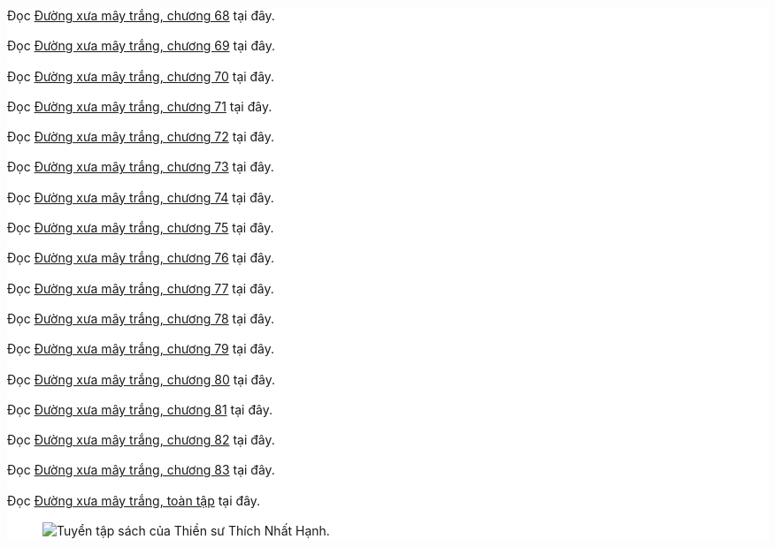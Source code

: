 Đọc [Đường xưa mây trắng, chương 68](https://nhavantuonglai.com/article/duong-xua-may-trang-chuong-68) tại đây.

Đọc [Đường xưa mây trắng, chương 69](https://nhavantuonglai.com/article/duong-xua-may-trang-chuong-69) tại đây.

Đọc [Đường xưa mây trắng, chương 70](https://nhavantuonglai.com/article/duong-xua-may-trang-chuong-70) tại đây.

Đọc [Đường xưa mây trắng, chương 71](https://nhavantuonglai.com/article/duong-xua-may-trang-chuong-71) tại đây.

Đọc [Đường xưa mây trắng, chương 72](https://nhavantuonglai.com/article/duong-xua-may-trang-chuong-72) tại đây.

Đọc [Đường xưa mây trắng, chương 73](https://nhavantuonglai.com/article/duong-xua-may-trang-chuong-73) tại đây.

Đọc [Đường xưa mây trắng, chương 74](https://nhavantuonglai.com/article/duong-xua-may-trang-chuong-74) tại đây.

Đọc [Đường xưa mây trắng, chương 75](https://nhavantuonglai.com/article/duong-xua-may-trang-chuong-75) tại đây.

Đọc [Đường xưa mây trắng, chương 76](https://nhavantuonglai.com/article/duong-xua-may-trang-chuong-76) tại đây.

Đọc [Đường xưa mây trắng, chương 77](https://nhavantuonglai.com/article/duong-xua-may-trang-chuong-77) tại đây.

Đọc [Đường xưa mây trắng, chương 78](https://nhavantuonglai.com/article/duong-xua-may-trang-chuong-78) tại đây.

Đọc [Đường xưa mây trắng, chương 79](https://nhavantuonglai.com/article/duong-xua-may-trang-chuong-79) tại đây.

Đọc [Đường xưa mây trắng, chương 80](https://nhavantuonglai.com/article/duong-xua-may-trang-chuong-80) tại đây.

Đọc [Đường xưa mây trắng, chương 81](https://nhavantuonglai.com/article/duong-xua-may-trang-chuong-81) tại đây.

Đọc [Đường xưa mây trắng, chương 82](https://nhavantuonglai.com/article/duong-xua-may-trang-chuong-82) tại đây.

Đọc [Đường xưa mây trắng, chương 83](https://nhavantuonglai.com/article/duong-xua-may-trang-chuong-83) tại đây.

Đọc [Đường xưa mây trắng, toàn tập](https://banmaixanh.vercel.app/ebook/duong-xua-may-trang.pdf) tại đây.

<figure><img src="https://banmaixanh.vercel.app/image/cover/001-219.jpg" alt="Tuyển tập sách của Thiền sư Thích Nhất Hạnh." title="Tuyển tập sách của Thiền sư Thích Nhất Hạnh." height=100% width=100%><figcaption><p></p></figcaption></figure>